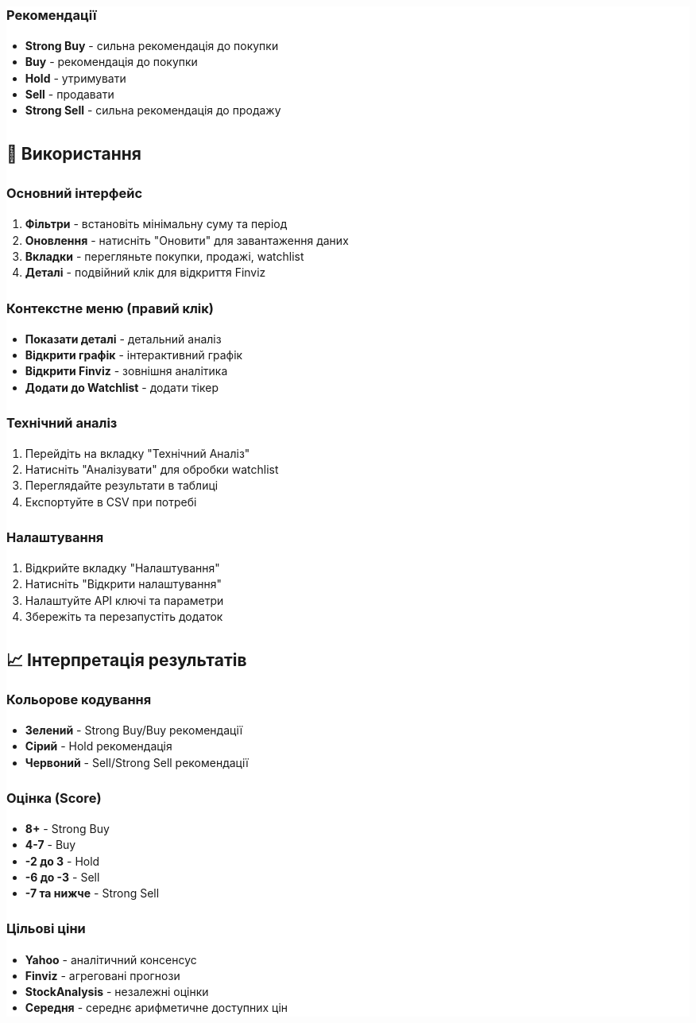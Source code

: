 ### Рекомендації
- **Strong Buy** - сильна рекомендація до покупки
- **Buy** - рекомендація до покупки
- **Hold** - утримувати
- **Sell** - продавати
- **Strong Sell** - сильна рекомендація до продажу

## 🎯 Використання

### Основний інтерфейс
1. **Фільтри** - встановіть мінімальну суму та період
2. **Оновлення** - натисніть "Оновити" для завантаження даних
3. **Вкладки** - перегляньте покупки, продажі, watchlist
4. **Деталі** - подвійний клік для відкриття Finviz

### Контекстне меню (правий клік)
- **Показати деталі** - детальний аналіз
- **Відкрити графік** - інтерактивний графік
- **Відкрити Finviz** - зовнішня аналітика
- **Додати до Watchlist** - додати тікер

### Технічний аналіз
1. Перейдіть на вкладку "Технічний Аналіз"
2. Натисніть "Аналізувати" для обробки watchlist
3. Переглядайте результати в таблиці
4. Експортуйте в CSV при потребі

### Налаштування
1. Відкрийте вкладку "Налаштування"
2. Натисніть "Відкрити налаштування"
3. Налаштуйте API ключі та параметри
4. Збережіть та перезапустіть додаток

## 📈 Інтерпретація результатів

### Кольорове кодування
- **Зелений** - Strong Buy/Buy рекомендації
- **Сірий** - Hold рекомендація
- **Червоний** - Sell/Strong Sell рекомендації

### Оцінка (Score)
- **8+** - Strong Buy
- **4-7** - Buy
- **-2 до 3** - Hold
- **-6 до -3** - Sell
- **-7 та нижче** - Strong Sell

### Цільові ціни
- **Yahoo** - аналітичний консенсус
- **Finviz** - агреговані прогнози
- **StockAnalysis** - незалежні оцінки
- **Середня** - середнє арифметичне доступних цін
